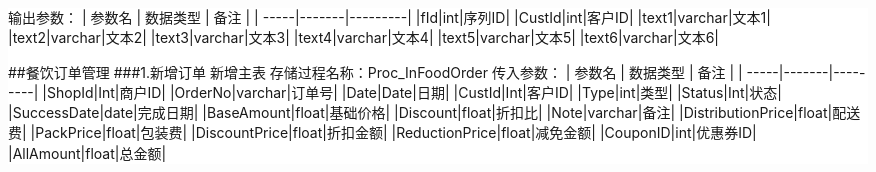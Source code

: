 输出参数：
| 参数名 | 数据类型 | 备注 |
|  -----|-------|---------|
|fId|int|序列ID|
|CustId|int|客户ID|
|text1|varchar|文本1|
|text2|varchar|文本2|
|text3|varchar|文本3|
|text4|varchar|文本4|
|text5|varchar|文本5|
|text6|varchar|文本6|

##餐饮订单管理
###1.新增订单
新增主表
存储过程名称：Proc_InFoodOrder
传入参数：
| 参数名 | 数据类型 | 备注 |
|  -----|-------|---------|
|ShopId|Int|商户ID|
|OrderNo|varchar|订单号|
|Date|Date|日期|
|CustId|Int|客户ID|
|Type|int|类型|
|Status|Int|状态|
|SuccessDate|date|完成日期|
|BaseAmount|float|基础价格|
|Discount|float|折扣比|
|Note|varchar|备注|
|DistributionPrice|float|配送费|
|PackPrice|float|包装费|
|DiscountPrice|float|折扣金额|
|ReductionPrice|float|减免金额|
|CouponID|int|优惠券ID|
|AllAmount|float|总金额|
